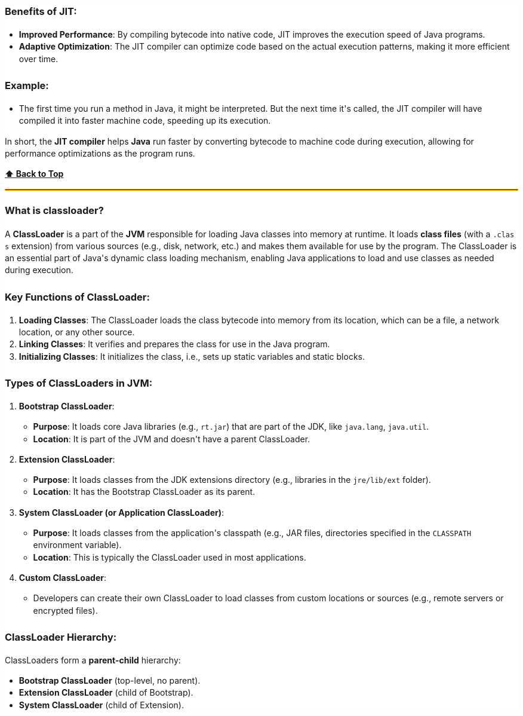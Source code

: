 ### Benefits of JIT:
- **Improved Performance**: By compiling bytecode into native code, JIT improves the execution speed of Java programs.
- **Adaptive Optimization**: The JIT compiler can optimize code based on the actual execution patterns, making it more efficient over time.

### Example:
- The first time you run a method in Java, it might be interpreted. But the next time it's called, the JIT compiler will have compiled it into faster machine code, speeding up its execution.

In short, the **JIT compiler** helps **Java** run faster by converting bytecode to machine code during execution, allowing for performance optimizations as the program runs.

**[⬆ Back to Top](#table-of-contents)**

<hr style="border:1px solid orange">

### What is classloader?

A **ClassLoader** is a part of the **JVM** responsible for loading Java classes into memory at runtime. It loads **class files** (with a `.class` extension) from various sources (e.g., disk, network, etc.) and makes them available for use by the program. The ClassLoader is an essential part of Java's dynamic class loading mechanism, enabling Java applications to load and use classes as needed during execution.

### Key Functions of ClassLoader:
1. **Loading Classes**: The ClassLoader loads the class bytecode into memory from its location, which can be a file, a network location, or any other source.
2. **Linking Classes**: It verifies and prepares the class for use in the Java program.
3. **Initializing Classes**: It initializes the class, i.e., sets up static variables and static blocks.

### Types of ClassLoaders in JVM:
1. **Bootstrap ClassLoader**:
    - **Purpose**: It loads core Java libraries (e.g., `rt.jar`) that are part of the JDK, like `java.lang`, `java.util`.
    - **Location**: It is part of the JVM and doesn't have a parent ClassLoader.

2. **Extension ClassLoader**:
    - **Purpose**: It loads classes from the JDK extensions directory (e.g., libraries in the `jre/lib/ext` folder).
    - **Location**: It has the Bootstrap ClassLoader as its parent.

3. **System ClassLoader (or Application ClassLoader)**:
    - **Purpose**: It loads classes from the application's classpath (e.g., JAR files, directories specified in the `CLASSPATH` environment variable).
    - **Location**: This is typically the ClassLoader used in most applications.

4. **Custom ClassLoader**:
    - Developers can create their own ClassLoader to load classes from custom locations or sources (e.g., remote servers or encrypted files).

### ClassLoader Hierarchy:
ClassLoaders form a **parent-child** hierarchy:
- **Bootstrap ClassLoader** (top-level, no parent).
- **Extension ClassLoader** (child of Bootstrap).
- **System ClassLoader** (child of Extension).
